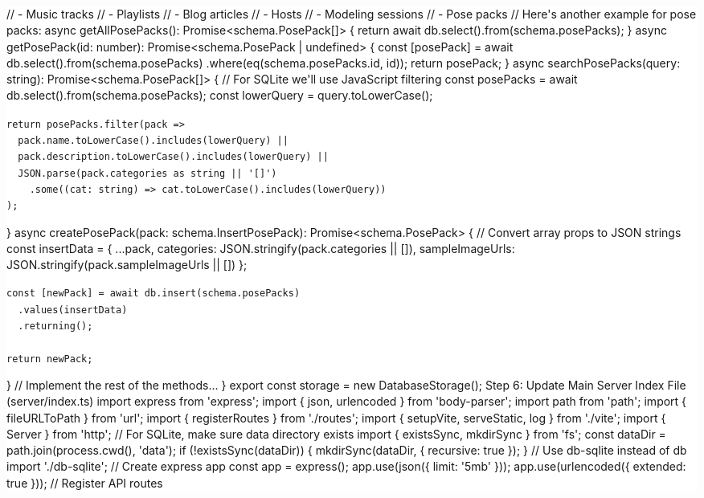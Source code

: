   // - Music tracks
  // - Playlists
  // - Blog articles
  // - Hosts
  // - Modeling sessions
  // - Pose packs
  // Here's another example for pose packs:
  async getAllPosePacks(): Promise<schema.PosePack[]> {
    return await db.select().from(schema.posePacks);
  }
  async getPosePack(id: number): Promise<schema.PosePack | undefined> {
    const [posePack] = await db.select().from(schema.posePacks)
      .where(eq(schema.posePacks.id, id));
    return posePack;
  }
  async searchPosePacks(query: string): Promise<schema.PosePack[]> {
    // For SQLite we'll use JavaScript filtering
    const posePacks = await db.select().from(schema.posePacks);
    const lowerQuery = query.toLowerCase();
    
    return posePacks.filter(pack => 
      pack.name.toLowerCase().includes(lowerQuery) || 
      pack.description.toLowerCase().includes(lowerQuery) ||
      JSON.parse(pack.categories as string || '[]')
        .some((cat: string) => cat.toLowerCase().includes(lowerQuery))
    );
  }
  async createPosePack(pack: schema.InsertPosePack): Promise<schema.PosePack> {
    // Convert array props to JSON strings
    const insertData = {
      ...pack,
      categories: JSON.stringify(pack.categories || []),
      sampleImageUrls: JSON.stringify(pack.sampleImageUrls || [])
    };
    
    const [newPack] = await db.insert(schema.posePacks)
      .values(insertData)
      .returning();
    
    return newPack;
  }
  // Implement the rest of the methods...
}
export const storage = new DatabaseStorage();
Step 6: Update Main Server Index File (server/index.ts)
import express from 'express';
import { json, urlencoded } from 'body-parser';
import path from 'path';
import { fileURLToPath } from 'url';
import { registerRoutes } from './routes';
import { setupVite, serveStatic, log } from './vite';
import { Server } from 'http';
// For SQLite, make sure data directory exists
import { existsSync, mkdirSync } from 'fs';
const dataDir = path.join(process.cwd(), 'data');
if (!existsSync(dataDir)) {
  mkdirSync(dataDir, { recursive: true });
}
// Use db-sqlite instead of db
import './db-sqlite';
// Create express app
const app = express();
app.use(json({ limit: '5mb' }));
app.use(urlencoded({ extended: true }));
// Register API routes